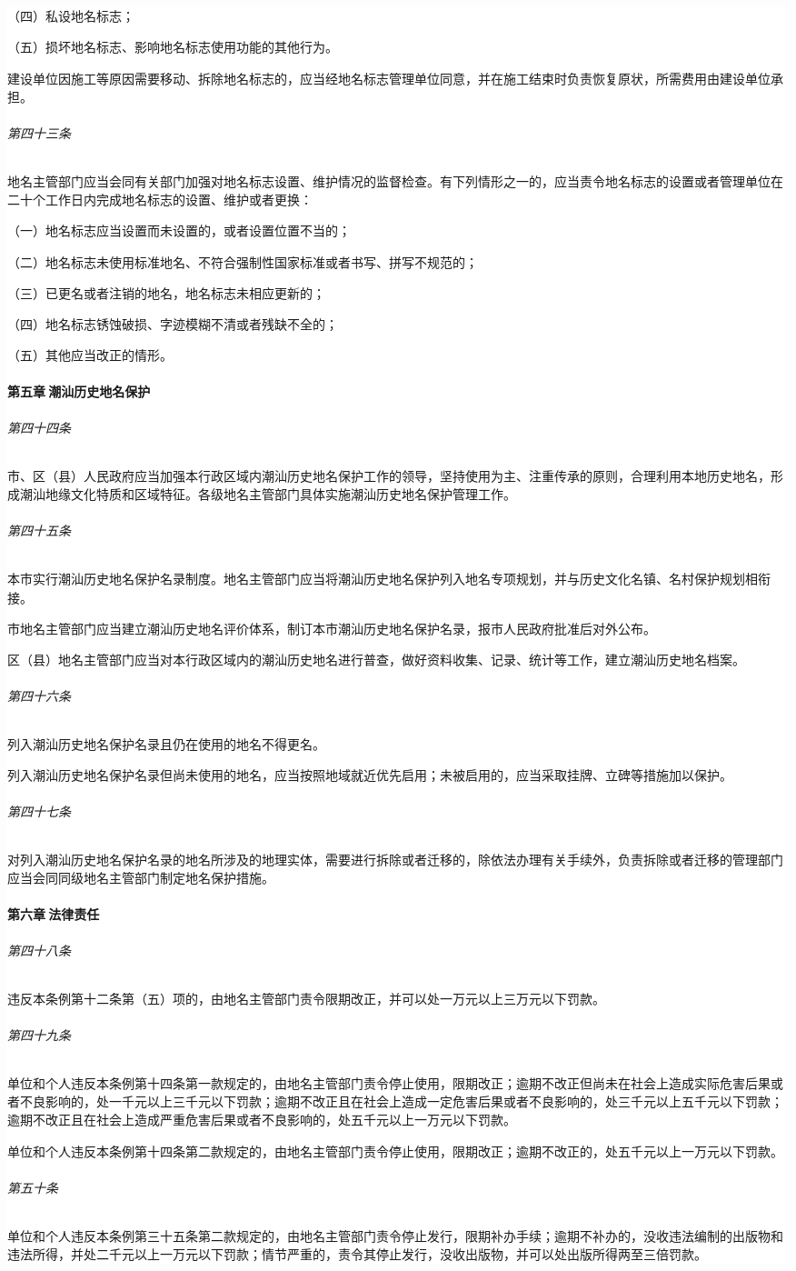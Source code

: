 （四）私设地名标志；

（五）损坏地名标志、影响地名标志使用功能的其他行为。

建设单位因施工等原因需要移动、拆除地名标志的，应当经地名标志管理单位同意，并在施工结束时负责恢复原状，所需费用由建设单位承担。

###### 第四十三条

地名主管部门应当会同有关部门加强对地名标志设置、维护情况的监督检查。有下列情形之一的，应当责令地名标志的设置或者管理单位在二十个工作日内完成地名标志的设置、维护或者更换：

（一）地名标志应当设置而未设置的，或者设置位置不当的；

（二）地名标志未使用标准地名、不符合强制性国家标准或者书写、拼写不规范的；

（三）已更名或者注销的地名，地名标志未相应更新的；

（四）地名标志锈蚀破损、字迹模糊不清或者残缺不全的；

（五）其他应当改正的情形。

#### 第五章 潮汕历史地名保护

###### 第四十四条

市、区（县）人民政府应当加强本行政区域内潮汕历史地名保护工作的领导，坚持使用为主、注重传承的原则，合理利用本地历史地名，形成潮汕地缘文化特质和区域特征。各级地名主管部门具体实施潮汕历史地名保护管理工作。

###### 第四十五条

本市实行潮汕历史地名保护名录制度。地名主管部门应当将潮汕历史地名保护列入地名专项规划，并与历史文化名镇、名村保护规划相衔接。

市地名主管部门应当建立潮汕历史地名评价体系，制订本市潮汕历史地名保护名录，报市人民政府批准后对外公布。

区（县）地名主管部门应当对本行政区域内的潮汕历史地名进行普查，做好资料收集、记录、统计等工作，建立潮汕历史地名档案。

###### 第四十六条

列入潮汕历史地名保护名录且仍在使用的地名不得更名。

列入潮汕历史地名保护名录但尚未使用的地名，应当按照地域就近优先启用；未被启用的，应当采取挂牌、立碑等措施加以保护。

###### 第四十七条

对列入潮汕历史地名保护名录的地名所涉及的地理实体，需要进行拆除或者迁移的，除依法办理有关手续外，负责拆除或者迁移的管理部门应当会同同级地名主管部门制定地名保护措施。

#### 第六章 法律责任

###### 第四十八条

违反本条例第十二条第（五）项的，由地名主管部门责令限期改正，并可以处一万元以上三万元以下罚款。

###### 第四十九条

单位和个人违反本条例第十四条第一款规定的，由地名主管部门责令停止使用，限期改正；逾期不改正但尚未在社会上造成实际危害后果或者不良影响的，处一千元以上三千元以下罚款；逾期不改正且在社会上造成一定危害后果或者不良影响的，处三千元以上五千元以下罚款；逾期不改正且在社会上造成严重危害后果或者不良影响的，处五千元以上一万元以下罚款。

单位和个人违反本条例第十四条第二款规定的，由地名主管部门责令停止使用，限期改正；逾期不改正的，处五千元以上一万元以下罚款。

###### 第五十条

单位和个人违反本条例第三十五条第二款规定的，由地名主管部门责令停止发行，限期补办手续；逾期不补办的，没收违法编制的出版物和违法所得，并处二千元以上一万元以下罚款；情节严重的，责令其停止发行，没收出版物，并可以处出版所得两至三倍罚款。
